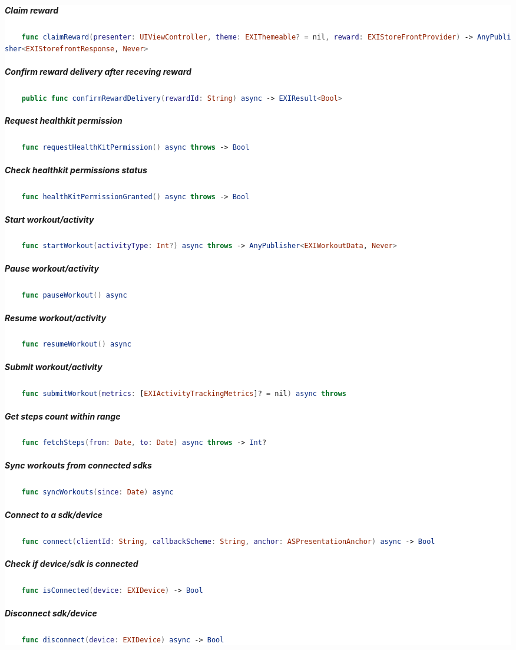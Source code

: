 ```swift
```
#####  Claim reward
```swift
    func claimReward(presenter: UIViewController, theme: EXIThemeable? = nil, reward: EXIStoreFrontProvider) -> AnyPublisher<EXIStorefrontResponse, Never>
```
#####  Confirm reward delivery after receving reward
```swift
    public func confirmRewardDelivery(rewardId: String) async -> EXIResult<Bool>
```
#####  Request healthkit permission
```swift
    func requestHealthKitPermission() async throws -> Bool
```
#####  Check healthkit permissions status
```swift
    func healthKitPermissionGranted() async throws -> Bool
```
#####  Start workout/activity
```swift
    func startWorkout(activityType: Int?) async throws -> AnyPublisher<EXIWorkoutData, Never>
```
#####  Pause workout/activity
```swift
    func pauseWorkout() async
```
#####  Resume workout/activity
```swift
    func resumeWorkout() async
```
#####  Submit workout/activity
```swift
    func submitWorkout(metrics: [EXIActivityTrackingMetrics]? = nil) async throws
```
#####  Get steps count within range
```swift
    func fetchSteps(from: Date, to: Date) async throws -> Int?
```
#####  Sync workouts from connected sdks
```swift
    func syncWorkouts(since: Date) async
```
#####  Connect to a sdk/device
```swift
    func connect(clientId: String, callbackScheme: String, anchor: ASPresentationAnchor) async -> Bool
```
#####  Check if device/sdk is connected 
```swift
    func isConnected(device: EXIDevice) -> Bool
```
#####  Disconnect sdk/device
```swift
    func disconnect(device: EXIDevice) async -> Bool
```
